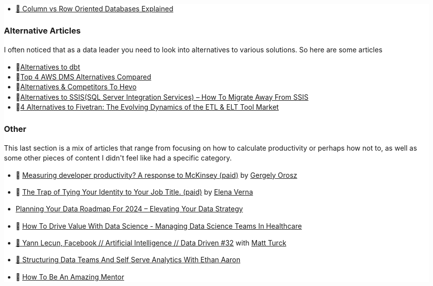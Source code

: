 -   [🎥 Column vs Row Oriented Databases Explained](https://www.youtube.com/watch?v=iHNovZUZM3A)


### Alternative Articles
I often noticed that as a data leader you need to look into alternatives to various solutions. So here are some articles

- 📝[Alternatives to dbt](https://www.greenmountaindatasolutions.com/blog/alternatives-to-dbt-data-build-tool)
- 📝[Top 4 AWS DMS Alternatives Compared](https://estuary.dev/blog/aws-dms-alternatives/?utm_source=SeattleDataGuy&utm_medium=social&utm_campaign=SeattleDataGuy)
- 📝[Alternatives & Competitors To Hevo](https://portable.io/learn/hevo-alternatives-competitors)
- 📝[Alternatives to SSIS(SQL Server Integration Services) – How To Migrate Away From SSIS](https://www.theseattledataguy.com/alternatives-to-ssissql-server-integration-services-how-to-migrate-away-from-ssis/)
- 📝[4 Alternatives to Fivetran: The Evolving Dynamics of the ETL & ELT Tool Market](https://www.theseattledataguy.com/4-alternatives-to-fivetran-the-evolving-dynamics-of-the-etl-elt-tool-market/)

### Other

This last section is a mix of articles that range from focusing on how to calculate productivity or perhaps how not to, as well as some other pieces of content I didn't feel like had a specific category.

-   📝 [Measuring developer productivity? A response to McKinsey (paid)](https://newsletter.pragmaticengineer.com/p/measuring-developer-productivity) by [Gergely Orosz](https://open.substack.com/users/30107029-gergely-orosz?utm_source=mentions)

-   📝 [The Trap of Tying Your Identity to Your Job Title. (paid)](https://elenaverna.substack.com/p/the-trap-of-tying-your-identity-to) by [Elena Verna](https://open.substack.com/users/3478323-elena-verna?utm_source=mentions)
-   [Planning Your Data Roadmap For 2024 – Elevating Your Data Strategy](https://www.theseattledataguy.com/how-to-plan-to-data-roadmap-for-2024-elevating-your-data-strategy/#page-content)

-   🎥 [How To Drive Value With Data Science - Managing Data Science Teams In Healthcare](https://www.youtube.com/watch?v=Ehqpu8B-QRA)

-   [🎥 ](https://www.youtube.com/watch?v=36yR3FGdGl0)[Yann Lecun, Facebook // Artificial Intelligence // Data Driven #32](https://www.youtube.com/watch?v=AbjVdBKfkO0) with [Matt Turck](https://open.substack.com/users/786249-matt-turck?utm_source=mentions)

-   [🎥 Structuring Data Teams And Self Serve Analytics With Ethan Aaron](https://www.youtube.com/watch?v=36yR3FGdGl0)

-   🎥 [How To Be An Amazing Mentor](https://www.youtube.com/watch?v=Wgb3xWca_UQ)
